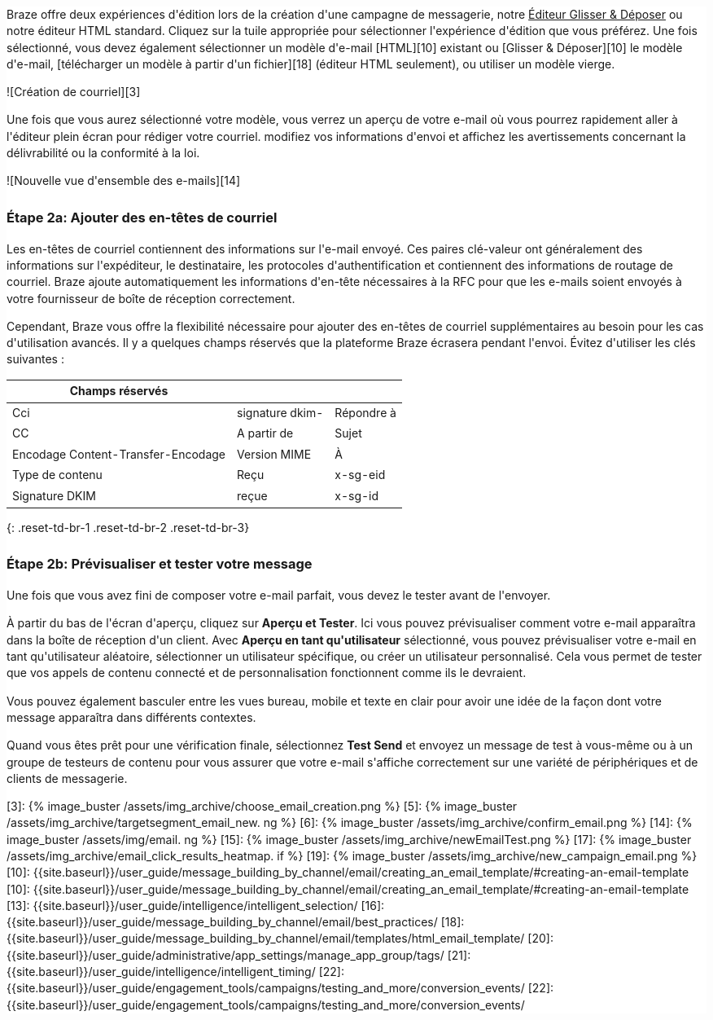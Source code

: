 Braze offre deux expériences d'édition lors de la création d'une campagne de messagerie, notre [Éditeur Glisser & Déposer]({{site.baseurl}}/dnd/) ou notre éditeur HTML standard. Cliquez sur la tuile appropriée pour sélectionner l'expérience d'édition que vous préférez. Une fois sélectionné, vous devez également sélectionner un modèle d'e-mail [HTML][10] existant ou [Glisser & Déposer][10] le modèle d'e-mail, [télécharger un modèle à partir d'un fichier][18] (éditeur HTML seulement), ou utiliser un modèle vierge.

!\[Création de courriel\]\[3\]

Une fois que vous aurez sélectionné votre modèle, vous verrez un aperçu de votre e-mail où vous pourrez rapidement aller à l'éditeur plein écran pour rédiger votre courriel. modifiez vos informations d'envoi et affichez les avertissements concernant la délivrabilité ou la conformité à la loi.

!\[Nouvelle vue d'ensemble des e-mails\]\[14\]

### Étape 2a: Ajouter des en-têtes de courriel

Les en-têtes de courriel contiennent des informations sur l'e-mail envoyé. Ces paires clé-valeur ont généralement des informations sur l'expéditeur, le destinataire, les protocoles d'authentification et contiennent des informations de routage de courriel. Braze ajoute automatiquement les informations d'en-tête nécessaires à la RFC pour que les e-mails soient envoyés à votre fournisseur de boîte de réception correctement.

Cependant, Braze vous offre la flexibilité nécessaire pour ajouter des en-têtes de courriel supplémentaires au besoin pour les cas d'utilisation avancés. Il y a quelques champs réservés que la plateforme Braze écrasera pendant l'envoi. Évitez d'utiliser les clés suivantes :

| Champs réservés                    |                 |            |
| ---------------------------------- | --------------- | ---------- |
| Cci                                | signature dkim- | Répondre à |
| CC                                 | A partir de     | Sujet      |
| Encodage Content-Transfer-Encodage | Version MIME    | À          |
| Type de contenu                    | Reçu            | x-sg-eid   |
| Signature DKIM                     | reçue           | x-sg-id    |
{: .reset-td-br-1 .reset-td-br-2 .reset-td-br-3}

### Étape 2b: Prévisualiser et tester votre message

Une fois que vous avez fini de composer votre e-mail parfait, vous devez le tester avant de l'envoyer.

À partir du bas de l'écran d'aperçu, cliquez sur **Aperçu et Tester**. Ici vous pouvez prévisualiser comment votre e-mail apparaîtra dans la boîte de réception d'un client. Avec **Aperçu en tant qu'utilisateur** sélectionné, vous pouvez prévisualiser votre e-mail en tant qu'utilisateur aléatoire, sélectionner un utilisateur spécifique, ou créer un utilisateur personnalisé. Cela vous permet de tester que vos appels de contenu connecté et de personnalisation fonctionnent comme ils le devraient.

Vous pouvez également basculer entre les vues bureau, mobile et texte en clair pour avoir une idée de la façon dont votre message apparaîtra dans différents contextes.

Quand vous êtes prêt pour une vérification finale, sélectionnez **Test Send** et envoyez un message de test à vous-même ou à un groupe de testeurs de contenu pour vous assurer que votre e-mail s'affiche correctement sur une variété de périphériques et de clients de messagerie.


[3]: {% image_buster /assets/img_archive/choose_email_creation.png %} [5]: {% image_buster /assets/img_archive/targetsegment_email_new. ng %} [6]: {% image_buster /assets/img_archive/confirm_email.png %} [14]: {% image_buster /assets/img/email. ng %} [15]: {% image_buster /assets/img_archive/newEmailTest.png %} [17]: {% image_buster /assets/img_archive/email_click_results_heatmap. if %} [19]: {% image_buster /assets/img_archive/new_campaign_email.png %}
[10]: {{site.baseurl}}/user_guide/message_building_by_channel/email/creating_an_email_template/#creating-an-email-template
[10]: {{site.baseurl}}/user_guide/message_building_by_channel/email/creating_an_email_template/#creating-an-email-template
[13]: {{site.baseurl}}/user_guide/intelligence/intelligent_selection/
[16]: {{site.baseurl}}/user_guide/message_building_by_channel/email/best_practices/
[18]: {{site.baseurl}}/user_guide/message_building_by_channel/email/templates/html_email_template/
[20]: {{site.baseurl}}/user_guide/administrative/app_settings/manage_app_group/tags/
[21]: {{site.baseurl}}/user_guide/intelligence/intelligent_timing/
[22]: {{site.baseurl}}/user_guide/engagement_tools/campaigns/testing_and_more/conversion_events/
[22]: {{site.baseurl}}/user_guide/engagement_tools/campaigns/testing_and_more/conversion_events/